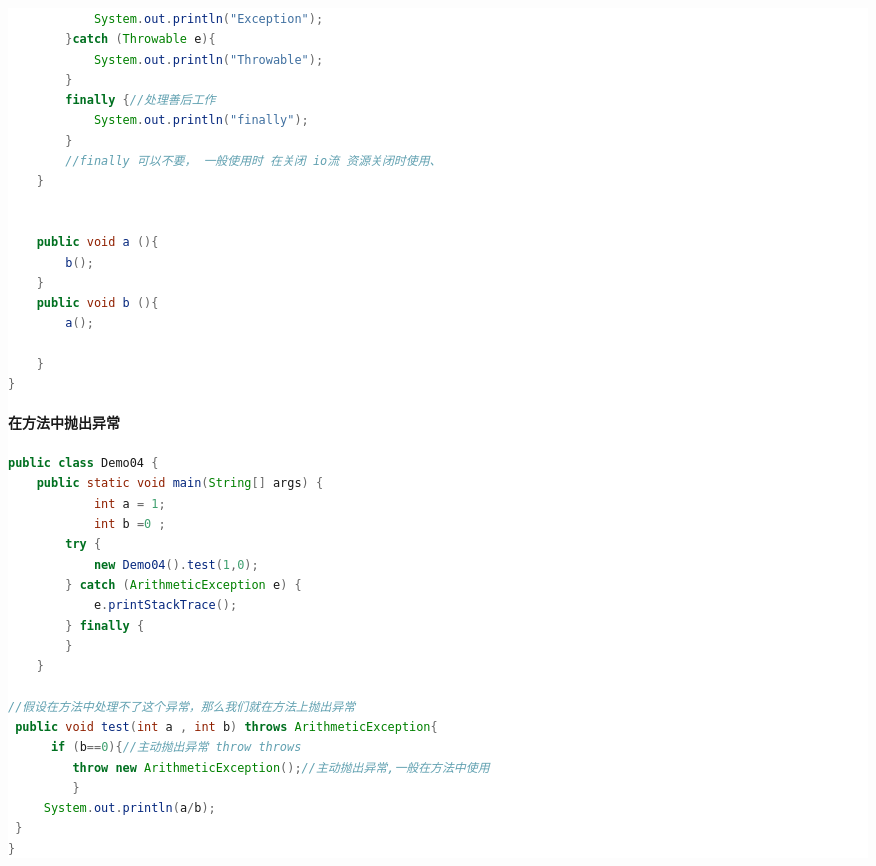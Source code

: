 ```java
            System.out.println("Exception");
        }catch (Throwable e){
            System.out.println("Throwable");
        }
        finally {//处理善后工作
            System.out.println("finally");
        }
        //finally 可以不要， 一般使用时 在关闭 io流 资源关闭时使用、
    }


    public void a (){
        b();
    }
    public void b (){
        a();

    }
}

```

#### 在方法中抛出异常

```java
public class Demo04 {
    public static void main(String[] args) {
            int a = 1;
            int b =0 ;
        try {
            new Demo04().test(1,0);
        } catch (ArithmeticException e) {
            e.printStackTrace();
        } finally {
        }
    }

//假设在方法中处理不了这个异常，那么我们就在方法上抛出异常
 public void test(int a , int b) throws ArithmeticException{
      if (b==0){//主动抛出异常 throw throws
         throw new ArithmeticException();//主动抛出异常,一般在方法中使用
         }
     System.out.println(a/b);
 }
}
```

 
